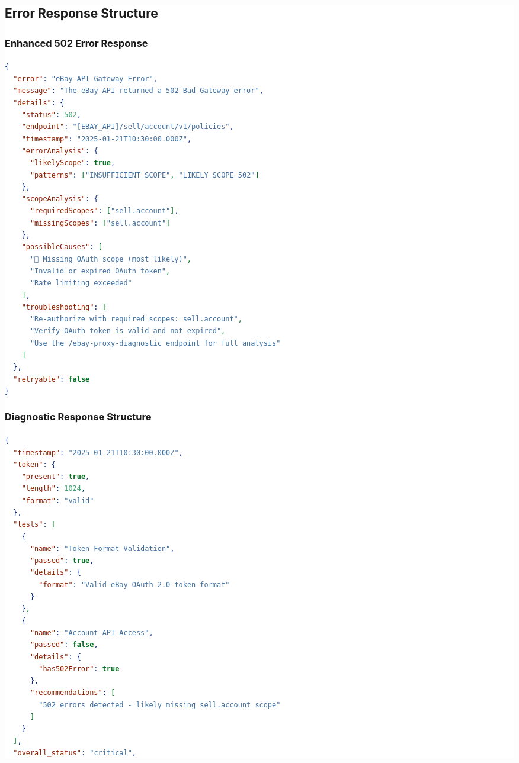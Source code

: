 ## Error Response Structure

### Enhanced 502 Error Response
```json
{
  "error": "eBay API Gateway Error",
  "message": "The eBay API returned a 502 Bad Gateway error",
  "details": {
    "status": 502,
    "endpoint": "[EBAY_API]/sell/account/v1/policies",
    "timestamp": "2025-01-21T10:30:00.000Z",
    "errorAnalysis": {
      "likelyScope": true,
      "patterns": ["INSUFFICIENT_SCOPE", "LIKELY_SCOPE_502"]
    },
    "scopeAnalysis": {
      "requiredScopes": ["sell.account"],
      "missingScopes": ["sell.account"]
    },
    "possibleCauses": [
      "🔑 Missing OAuth scope (most likely)",
      "Invalid or expired OAuth token",
      "Rate limiting exceeded"
    ],
    "troubleshooting": [
      "Re-authorize with required scopes: sell.account",
      "Verify OAuth token is valid and not expired",
      "Use the /ebay-proxy-diagnostic endpoint for full analysis"
    ]
  },
  "retryable": false
}
```

### Diagnostic Response Structure
```json
{
  "timestamp": "2025-01-21T10:30:00.000Z",
  "token": {
    "present": true,
    "length": 1024,
    "format": "valid"
  },
  "tests": [
    {
      "name": "Token Format Validation",
      "passed": true,
      "details": {
        "format": "Valid eBay OAuth 2.0 token format"
      }
    },
    {
      "name": "Account API Access",
      "passed": false,
      "details": {
        "has502Error": true
      },
      "recommendations": [
        "502 errors detected - likely missing sell.account scope"
      ]
    }
  ],
  "overall_status": "critical",
```